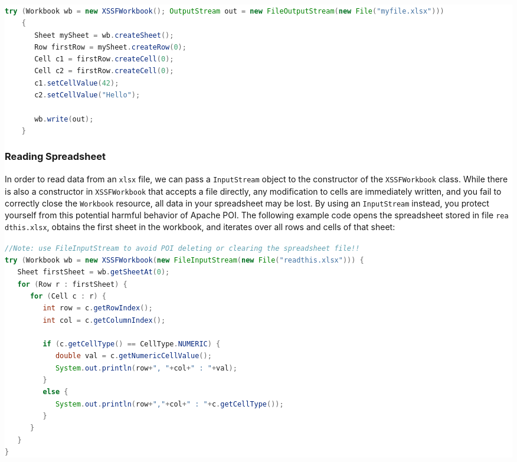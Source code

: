 ```java
try (Workbook wb = new XSSFWorkbook(); OutputStream out = new FileOutputStream(new File("myfile.xlsx")))
    {
       Sheet mySheet = wb.createSheet();
       Row firstRow = mySheet.createRow(0);
       Cell c1 = firstRow.createCell(0);
       Cell c2 = firstRow.createCell(0);
       c1.setCellValue(42);
       c2.setCellValue("Hello");

       wb.write(out);
    }
```

### Reading Spreadsheet
In order to read data from an `xlsx` file, we can pass a `InputStream` object to the constructor of the `XSSFWorkbook` class.
While there is also a constructor in `XSSFWorkbook` that accepts a file directly, any modification to cells are immediately written, and you fail to correctly close the `Workbook` resource, all data in your spreadsheet may be lost.
By using an `InputStream` instead, you protect yourself from this potential harmful behavior of Apache POI.
The following example code opens the spreadsheet stored in file `readthis.xlsx`, obtains the first sheet in the workbook, and iterates over all rows and cells of that sheet:

```java
//Note: use FileInputStream to avoid POI deleting or clearing the spreadsheet file!!
try (Workbook wb = new XSSFWorkbook(new FileInputStream(new File("readthis.xlsx"))) {
   Sheet firstSheet = wb.getSheetAt(0);
   for (Row r : firstSheet) {
      for (Cell c : r) {
         int row = c.getRowIndex();
         int col = c.getColumnIndex();

         if (c.getCellType() == CellType.NUMERIC) {
            double val = c.getNumericCellValue();
            System.out.println(row+", "+col+" : "+val);
         }
         else {
            System.out.println(row+","+col+" : "+c.getCellType());
         }
      }
   }
}
```

